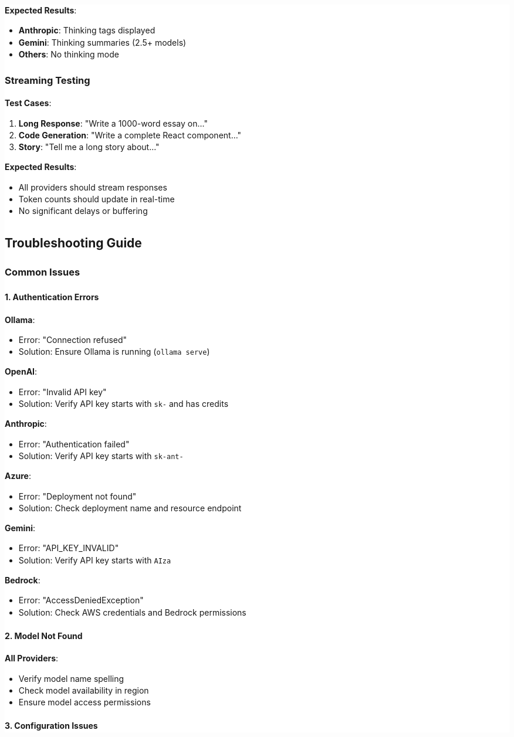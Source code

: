 **Expected Results**:
- **Anthropic**: Thinking tags displayed
- **Gemini**: Thinking summaries (2.5+ models)
- **Others**: No thinking mode

### Streaming Testing

**Test Cases**:
1. **Long Response**: "Write a 1000-word essay on..."
2. **Code Generation**: "Write a complete React component..."
3. **Story**: "Tell me a long story about..."

**Expected Results**:
- All providers should stream responses
- Token counts should update in real-time
- No significant delays or buffering

## Troubleshooting Guide

### Common Issues

#### 1. Authentication Errors

**Ollama**:
- Error: "Connection refused"
- Solution: Ensure Ollama is running (`ollama serve`)

**OpenAI**:
- Error: "Invalid API key"
- Solution: Verify API key starts with `sk-` and has credits

**Anthropic**:
- Error: "Authentication failed"
- Solution: Verify API key starts with `sk-ant-`

**Azure**:
- Error: "Deployment not found"
- Solution: Check deployment name and resource endpoint

**Gemini**:
- Error: "API_KEY_INVALID"
- Solution: Verify API key starts with `AIza`

**Bedrock**:
- Error: "AccessDeniedException"
- Solution: Check AWS credentials and Bedrock permissions

#### 2. Model Not Found

**All Providers**:
- Verify model name spelling
- Check model availability in region
- Ensure model access permissions

#### 3. Configuration Issues
